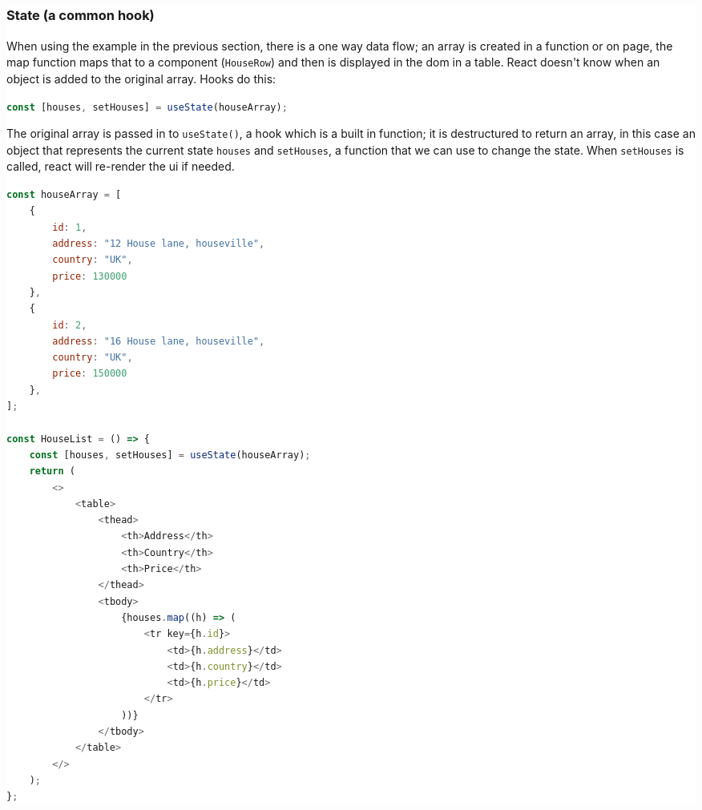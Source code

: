### State (a common hook)

When using the example in the previous section, there is a one way data flow; an array is created in a function or on page, the map function maps that to a component (`HouseRow`) and then is displayed in the dom in a table. React doesn't know when an object is added to the original array. Hooks do this:

```js
const [houses, setHouses] = useState(houseArray);
```

The original array is passed in to `useState()`, a hook which is a built in function; it is destructured to return an array, in this case an object that represents the current state `houses` and `setHouses`, a function that we can use to change the state. When `setHouses` is called, react will re-render the ui if needed.

```javascript
const houseArray = [
    {
        id: 1,
        address: "12 House lane, houseville",
        country: "UK",
        price: 130000
    },
    {
        id: 2,
        address: "16 House lane, houseville",
        country: "UK",
        price: 150000
    },
];

const HouseList = () => {
    const [houses, setHouses] = useState(houseArray);
    return (
        <>
            <table>
                <thead>
                    <th>Address</th>
                    <th>Country</th>
                    <th>Price</th>
                </thead>
                <tbody>
                    {houses.map((h) => (
                        <tr key={h.id}>
                            <td>{h.address}</td>
                            <td>{h.country}</td>
                            <td>{h.price}</td>
                        </tr>
                    ))}
                </tbody>
            </table>
        </>
    );
};
```

